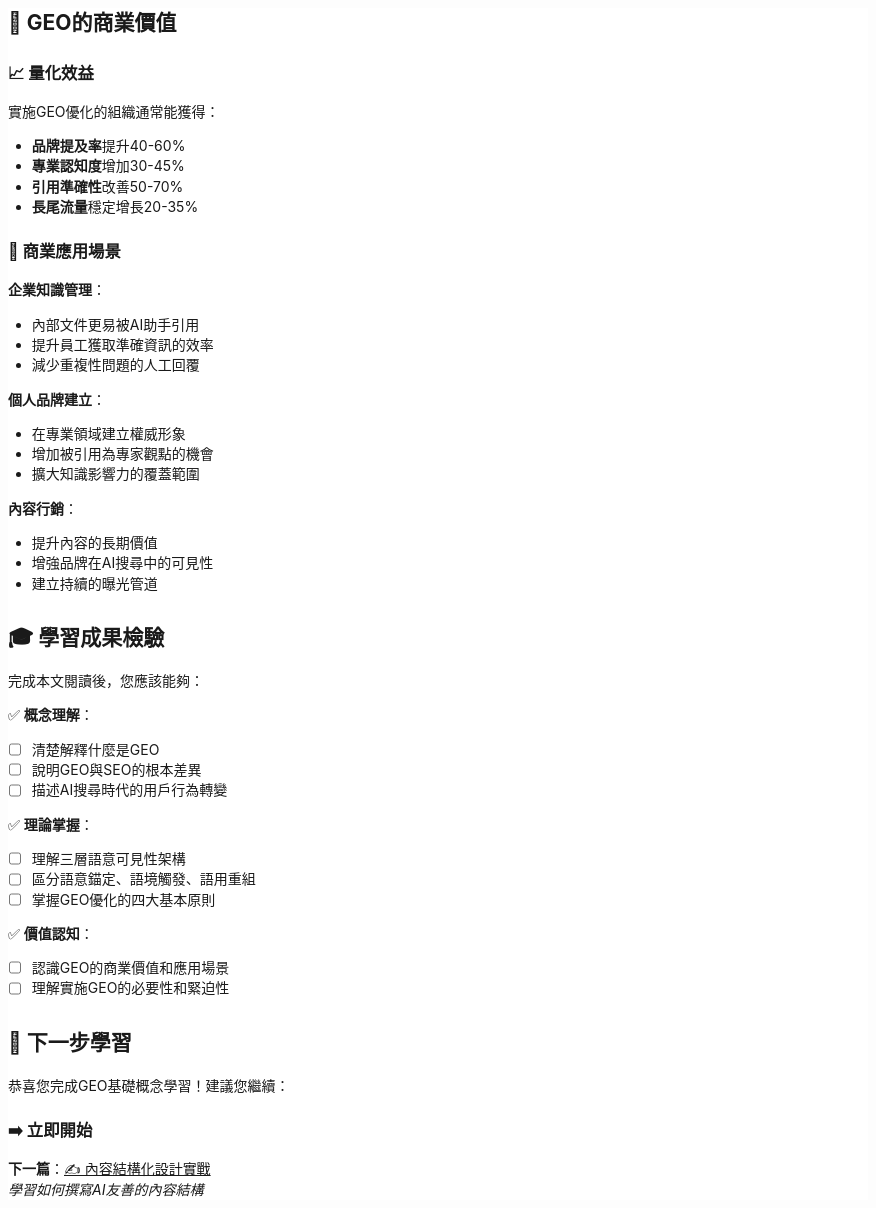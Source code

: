 ## 🚀 GEO的商業價值

### 📈 量化效益

實施GEO優化的組織通常能獲得：
- **品牌提及率**提升40-60%
- **專業認知度**增加30-45%  
- **引用準確性**改善50-70%
- **長尾流量**穩定增長20-35%

### 💼 商業應用場景

**企業知識管理**：
- 內部文件更易被AI助手引用
- 提升員工獲取準確資訊的效率
- 減少重複性問題的人工回覆

**個人品牌建立**：
- 在專業領域建立權威形象
- 增加被引用為專家觀點的機會
- 擴大知識影響力的覆蓋範圍

**內容行銷**：
- 提升內容的長期價值
- 增強品牌在AI搜尋中的可見性
- 建立持續的曝光管道

## 🎓 學習成果檢驗

完成本文閱讀後，您應該能夠：

✅ **概念理解**：
- [ ] 清楚解釋什麼是GEO
- [ ] 說明GEO與SEO的根本差異
- [ ] 描述AI搜尋時代的用戶行為轉變

✅ **理論掌握**：
- [ ] 理解三層語意可見性架構
- [ ] 區分語意錨定、語境觸發、語用重組
- [ ] 掌握GEO優化的四大基本原則

✅ **價值認知**：
- [ ] 認識GEO的商業價值和應用場景
- [ ] 理解實施GEO的必要性和緊迫性

## 🔗 下一步學習

恭喜您完成GEO基礎概念學習！建議您繼續：

### ➡️ 立即開始
**下一篇**：[✍️ 內容結構化設計實戰](geo-fundamentals-content-design.md)  
*學習如何撰寫AI友善的內容結構*
